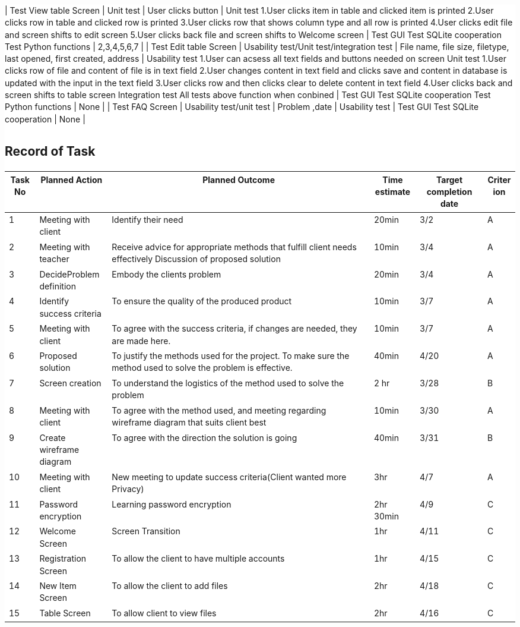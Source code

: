 | Test View table Screen   | Unit test                                 | User clicks button                                                  | Unit test 1.User clicks item in table and clicked item is printed  2.User clicks row in table and clicked row is printed 3.User clicks row that shows column type and all row is printed 4.User clicks edit file and screen shifts to edit screen 5.User clicks back file and screen shifts to Welcome screen                                                                                                                                                                                                                                            | Test GUI Test SQLite cooperation Test Python functions | 2,3,4,5,6,7      |
| Test Edit table Screen   | Usability test/Unit test/integration test | File name, file size, filetype, last opened, first created, address | Usability test 1.User can acsess all text fields and buttons needed on screen Unit test 1.User clicks row of file and content of file is in text field 2.User changes content in text field and clicks save and content in database is updated with the input in the text field 3.User clicks row and then clicks clear to delete content in text field 4.User clicks back and screen shifts to table screen Integration test All tests above function when conbined                                                                                     | Test GUI Test SQLite cooperation Test Python functions | None             |
| Test FAQ Screen          | Usability test/unit test                  | Problem ,date                                                       | Usability test                                                                                                                                                                                                                                                                                                                                                                                                                                                                                                                                           | Test GUI Test SQLite cooperation                       | None             |

## Record of Task
| Task No | Planned Action                    | Planned Outcome                                                                                              | Time estimate | Target completion date | Criterion |
|---------|-----------------------------------|--------------------------------------------------------------------------------------------------------------|---------------|------------------------|-----------|
| 1       | Meeting with client               | Identify their need                                                                                          | 20min         | 3/2                    | A         |
| 2       | Meeting with teacher              | Receive advice for appropriate methods that fulfill client needs effectively Discussion of proposed solution | 10min         | 3/4                    | A         |
| 3       | DecideProblem definition          | Embody the clients problem                                                                                   | 20min         | 3/4                    | A         |
| 4       | Identify success criteria         | To ensure the quality of the produced product                                                                | 10min         | 3/7                    | A         |
| 5       | Meeting with client               | To agree with the success criteria, if changes are needed, they are made here.                               | 10min         | 3/7                    | A         |
| 6       | Proposed solution                 | To justify the methods used for the project. To make sure the method used to solve the problem is effective. | 40min         | 4/20                   | A         |
| 7       | Screen creation                   | To understand the logistics of the method used to solve the problem                                          | 2 hr          | 3/28                   | B         |
| 8       | Meeting with client               | To agree with the method used, and meeting regarding wireframe diagram that suits client best                | 10min         | 3/30                   | A         |
| 9       | Create wireframe diagram          | To agree with the direction the solution is going                                                            | 40min         | 3/31                   | B         |
| 10      | Meeting with client               | New meeting to update success criteria(Client wanted more Privacy)                                           | 3hr           | 4/7                    | A         |
| 11      | Password encryption               | Learning password encryption                                                                                 | 2hr 30min     | 4/9                    | C         |
| 12      | Welcome Screen                    | Screen Transition                                                                                            | 1hr           | 4/11                   | C         |
| 13      | Registration Screen               | To allow the client to have multiple accounts                                                                | 1hr           | 4/15                   | C         |
| 14      | New Item Screen                   | To allow the client to add files                                                                             | 2hr           | 4/18                   | C         |
| 15      | Table Screen                      | To allow client to view files                                                                                | 2hr           | 4/16                   | C         |